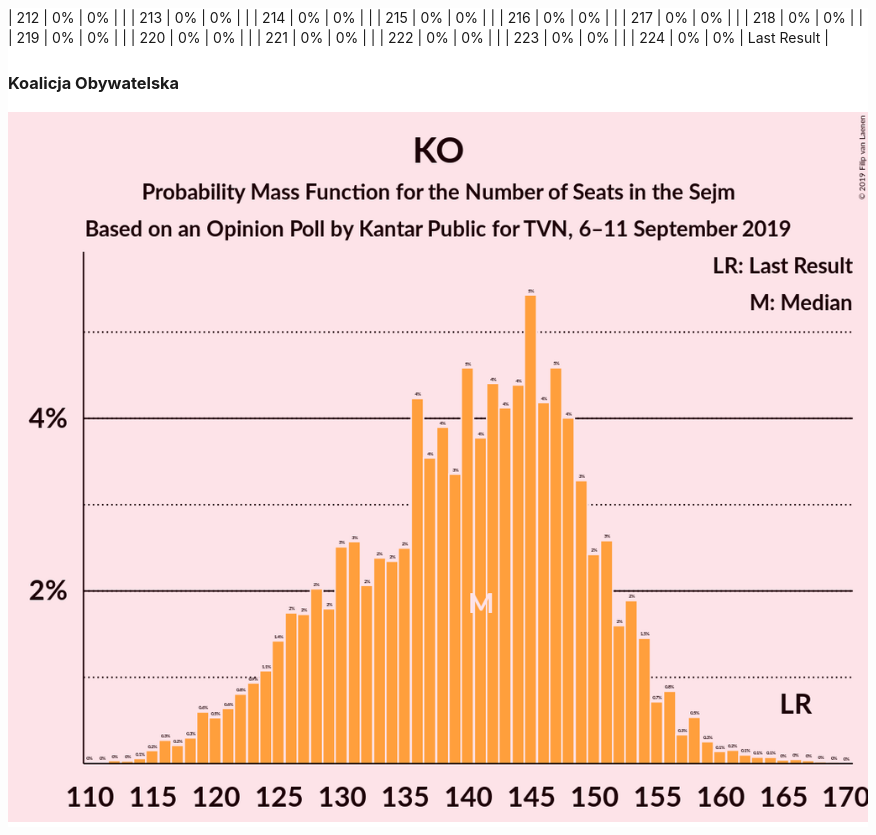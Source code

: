| 212 | 0% | 0% |  |
| 213 | 0% | 0% |  |
| 214 | 0% | 0% |  |
| 215 | 0% | 0% |  |
| 216 | 0% | 0% |  |
| 217 | 0% | 0% |  |
| 218 | 0% | 0% |  |
| 219 | 0% | 0% |  |
| 220 | 0% | 0% |  |
| 221 | 0% | 0% |  |
| 222 | 0% | 0% |  |
| 223 | 0% | 0% |  |
| 224 | 0% | 0% | Last Result |

### Koalicja Obywatelska

![Graph with seats probability mass function not yet produced](2019-09-11-KantarPublic-coalitions-seats-pmf-ko.png "Seats Probability Mass Function")
